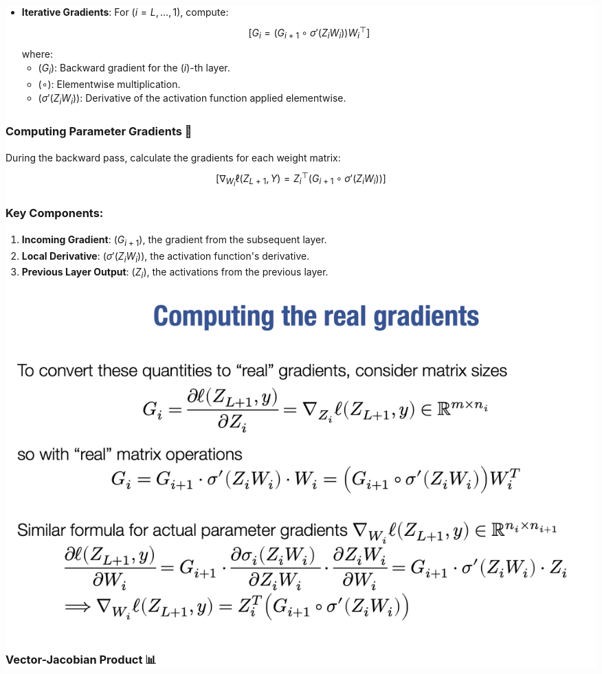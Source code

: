- **Iterative Gradients**: For $( i = L, \dots, 1 )$, compute:
  $$ [
  G_i = \big(G_{i+1} \circ \sigma'(Z_i W_i)\big) W_i^\top
  ]
  $$
  where:
  - $( G_i )$: Backward gradient for the $( i )$-th layer.
  - $( \circ )$: Elementwise multiplication.
  - $( \sigma'(Z_i W_i) )$: Derivative of the activation function applied elementwise.


### Computing Parameter Gradients 📐

During the backward pass, calculate the gradients for each weight matrix:
$$ [
\nabla_{W_i} \ell(Z_{L+1}, Y) = Z_i^\top \big(G_{i+1} \circ \sigma'(Z_i W_i)\big)
]
$$

### Key Components:
1. **Incoming Gradient**: $( G_{i+1} )$, the gradient from the subsequent layer.
2. **Local Derivative**: $( \sigma'(Z_i W_i) )$, the activation function's derivative.
3. **Previous Layer Output**: $( Z_i )$, the activations from the previous layer.

![alt_text](/assets/images/dlsys/03/7.png "image_tooltip")

### Vector-Jacobian Product 📊

